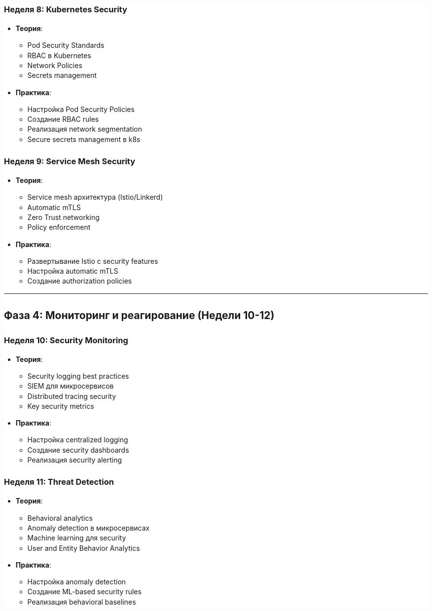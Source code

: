### Неделя 8: Kubernetes Security
- **Теория**:
  - Pod Security Standards
  - RBAC в Kubernetes
  - Network Policies
  - Secrets management

- **Практика**:
  - Настройка Pod Security Policies
  - Создание RBAC rules
  - Реализация network segmentation
  - Secure secrets management в k8s

### Неделя 9: Service Mesh Security
- **Теория**:
  - Service mesh архитектура (Istio/Linkerd)
  - Automatic mTLS
  - Zero Trust networking
  - Policy enforcement

- **Практика**:
  - Развертывание Istio с security features
  - Настройка automatic mTLS
  - Создание authorization policies

---

## Фаза 4: Мониторинг и реагирование (Недели 10-12)

### Неделя 10: Security Monitoring
- **Теория**:
  - Security logging best practices
  - SIEM для микросервисов
  - Distributed tracing security
  - Key security metrics

- **Практика**:
  - Настройка centralized logging
  - Создание security dashboards
  - Реализация security alerting

### Неделя 11: Threat Detection
- **Теория**:
  - Behavioral analytics
  - Anomaly detection в микросервисах
  - Machine learning для security
  - User and Entity Behavior Analytics

- **Практика**:
  - Настройка anomaly detection
  - Создание ML-based security rules
  - Реализация behavioral baselines
